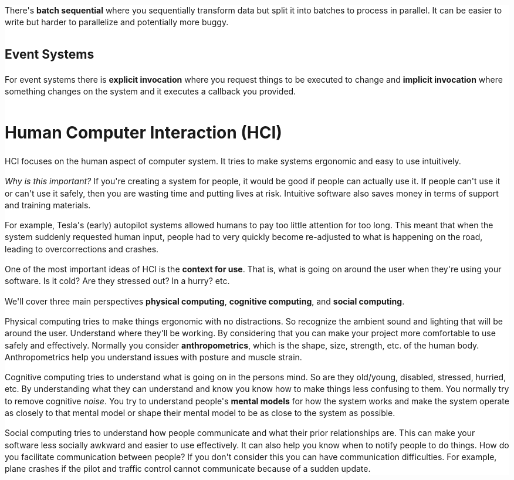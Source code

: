 There's **batch sequential** where you sequentially transform data but split it
into batches to process in parallel. It can be easier to write but harder to
parallelize and potentially more buggy.

## Event Systems

For event systems there is **explicit invocation** where you request things to
be executed to change and **implicit invocation** where something changes on
the system and it executes a callback you provided.

# Human Computer Interaction (HCI)

HCI focuses on the human aspect of computer system. It tries to make systems
ergonomic and easy to use intuitively.

*Why is this important?* If you're creating a system for people, it would be
good if people can actually use it. If people can't use it or can't use it
safely, then you are wasting time and putting lives at risk. Intuitive software
also saves money in terms of support and training materials.

For example, Tesla's (early) autopilot systems allowed humans to pay too little
attention for too long. This meant that when the system suddenly requested
human input, people had to very quickly become re-adjusted to what is happening
on the road, leading to overcorrections and crashes.

One of the most important ideas of HCI is the **context for use**. That is,
what is going on around the user when they're using your software. Is it cold?
Are they stressed out? In a hurry? etc.

We'll cover three main perspectives **physical computing**, **cognitive
computing**, and **social computing**.

Physical computing tries to make things ergonomic with no distractions. So
recognize the ambient sound and lighting that will be around the user.
Understand where they'll be working. By considering that you can make your
project more comfortable to use safely and effectively. Normally you consider
**anthropometrics**, which is the shape, size, strength, etc. of the human
body. Anthropometrics help you understand issues with posture and muscle
strain.

Cognitive computing tries to understand what is going on in the persons mind.
So are they old/young, disabled, stressed, hurried, etc. By understanding what
they can understand and know you know how to make things less confusing to
them. You normally try to remove cognitive *noise*. You try to understand
people's **mental models** for how the system works and make the system operate
as closely to that mental model or shape their mental model to be as close to
the system as possible.

Social computing tries to understand how people communicate and what their
prior relationships are. This can make your software less socially awkward and
easier to use effectively. It can also help you know when to notify people to
do things. How do you facilitate communication between people? If you don't
consider this you can have communication difficulties. For example, plane
crashes if the pilot and traffic control cannot communicate because of a sudden
update.
